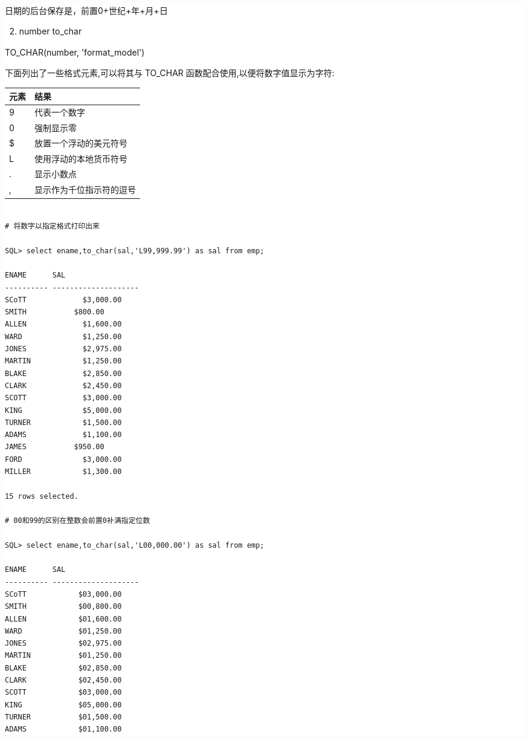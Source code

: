 日期的后台保存是，前置0+世纪+年+月+日

2. number to_char


TO_CHAR(number, 'format_model')

下面列出了一些格式元素,可以将其与 TO_CHAR 函数配合使用,以便将数字值显示为字符:

|元素|结果|
|:--|:--|
|9 |代表一个数字|
|0| 强制显示零|
|$| 放置一个浮动的美元符号|
|L| 使用浮动的本地货币符号|
|.| 显示小数点|
|,| 显示作为千位指示符的逗号|


``` shell

# 将数字以指定格式打印出来

SQL> select ename,to_char(sal,'L99,999.99') as sal from emp;

ENAME	   SAL
---------- --------------------
SCoTT		      $3,000.00
SMITH			$800.00
ALLEN		      $1,600.00
WARD		      $1,250.00
JONES		      $2,975.00
MARTIN		      $1,250.00
BLAKE		      $2,850.00
CLARK		      $2,450.00
SCOTT		      $3,000.00
KING		      $5,000.00
TURNER		      $1,500.00
ADAMS		      $1,100.00
JAMES			$950.00
FORD		      $3,000.00
MILLER		      $1,300.00

15 rows selected.

# 00和99的区别在整数会前置0补满指定位数

SQL> select ename,to_char(sal,'L00,000.00') as sal from emp;

ENAME	   SAL
---------- --------------------
SCoTT		     $03,000.00
SMITH		     $00,800.00
ALLEN		     $01,600.00
WARD		     $01,250.00
JONES		     $02,975.00
MARTIN		     $01,250.00
BLAKE		     $02,850.00
CLARK		     $02,450.00
SCOTT		     $03,000.00
KING		     $05,000.00
TURNER		     $01,500.00
ADAMS		     $01,100.00
```